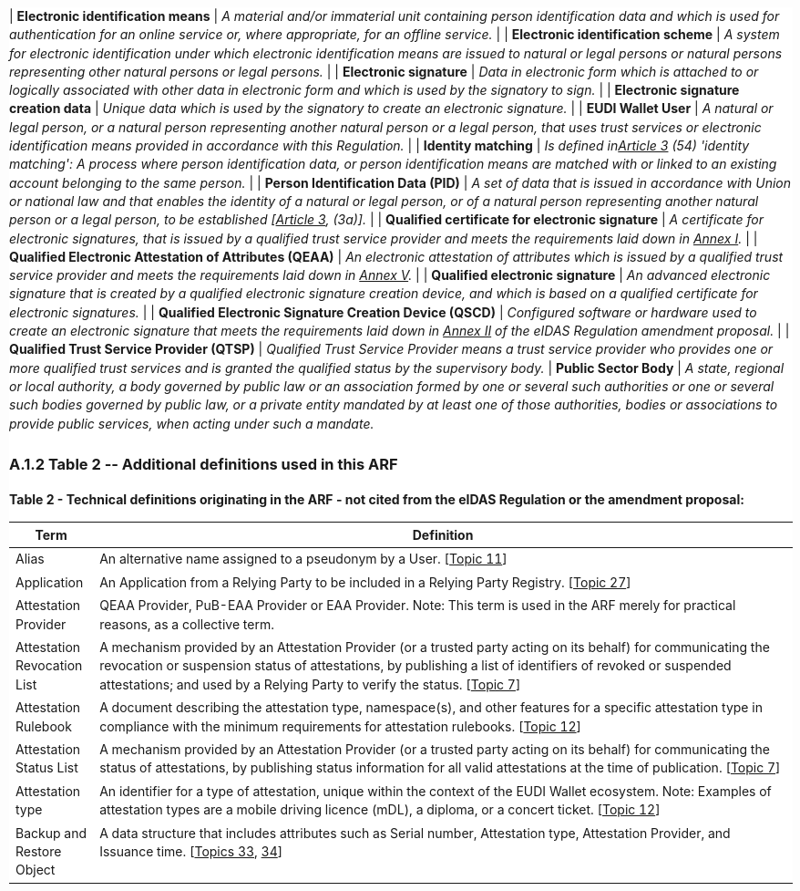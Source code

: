 | **Electronic identification means** | *A material and/or immaterial unit containing person identification data and which is used for authentication for an online service or, where appropriate, for an offline service.* |
| **Electronic identification scheme** | *A system for electronic identification under which electronic identification means are issued to natural or legal persons or natural persons representing other natural persons or legal persons.* |
| **Electronic signature** | *Data in electronic form which is attached to or logically associated with other data in electronic form and which is used by the signatory to sign.* |
| **Electronic signature creation data** | *Unique data which is used by the signatory to create an electronic signature.* |
| **EUDI Wallet User** | *A natural or legal person, or a natural person representing another natural person or a legal person, that uses trust services or electronic identification means provided in accordance with this Regulation.* |
| **Identity matching** | *Is defined in[Article 3](https://eur-lex.europa.eu/legal-content/EN/ALL/?uri=CELEX:32024R1183#d1e739-1-1) (54) 'identity matching': A process where person identification data, or person identification means are matched with or linked to an existing account belonging to the same person.* |
| **Person Identification Data (PID)** | *A set of data that is issued in accordance with Union or national law and that enables the identity of a natural or legal person, or of a natural person representing another natural person or a legal person, to be established [[Article 3](https://eur-lex.europa.eu/legal-content/EN/ALL/?uri=CELEX:32024R1183#d1e739-1-1), (3a)].* |
| **Qualified certificate for electronic signature** | *A certificate for electronic signatures, that is issued by a qualified trust service provider and meets the requirements laid down in [Annex I](https://eur-lex.europa.eu/legal-content/EN/ALL/?uri=CELEX:32024R1183#d1e38-50-1).* |
| **Qualified Electronic Attestation of Attributes (QEAA)** | *An electronic attestation of attributes which is issued by a qualified trust service provider and meets the requirements laid down in [Annex V](https://eur-lex.europa.eu/legal-content/EN/ALL/?uri=CELEX:32024R1183#d1e46-54-1).* |
| **Qualified electronic signature** | *An advanced electronic signature that is created by a qualified electronic signature creation device, and which is based on a qualified certificate for electronic signatures.* |
| **Qualified Electronic Signature Creation Device (QSCD)** | *Configured software or hardware used to create an electronic signature that meets the requirements laid down in [Annex II](https://eur-lex.europa.eu/legal-content/EN/ALL/?uri=CELEX:32024R1183#d1e38-51-1) of the eIDAS Regulation amendment proposal.* |
| **Qualified Trust Service Provider (QTSP)** | *Qualified Trust Service Provider means a trust service provider who provides one or more qualified trust services and is granted the qualified status by the supervisory body.*
| **Public Sector Body** | *A state, regional or local authority, a body governed by public law or an association formed by one or several such authorities or one or several such bodies governed by public law, or a private entity mandated by at least one of those authorities, bodies or associations to provide public services, when acting under such a mandate.*

### A.1.2 Table 2 -- Additional definitions used in this ARF

**Table 2 - Technical definitions originating in the ARF - not cited
from the eIDAS Regulation or the amendment proposal:**

| **Term** | **Definition** |
|-----------|-----------|
| Alias | An alternative name assigned to a pseudonym by a User. \[[Topic 11](../annex-2/annex-2-high-level-requirements.md#a2311-topic-11---pseudonym-attestation)\] |
| Application | An Application from a Relying Party to be included in a Relying Party Registry. \[[Topic 27](../annex-2/annex-2-high-level-requirements.md#a2327-topic-27---relying-party-registration)\] |
| Attestation Provider | QEAA Provider, PuB-EAA Provider or EAA Provider. Note: This term is used in the ARF merely for practical reasons, as a collective term. |
| Attestation Revocation List | A mechanism provided by an Attestation Provider (or a trusted party acting on its behalf) for communicating the revocation or suspension status of attestations, by publishing a list of identifiers of revoked or suspended attestations; and used by a Relying Party to verify the status. \[[Topic 7](../annex-2/annex-2-high-level-requirements.md#a237-topic-7---attestation-validity-checks-and-revocation)\] |
| Attestation Rulebook | A document describing the attestation type, namespace(s), and other features for a specific attestation type in compliance with the minimum requirements for attestation rulebooks. \[[Topic 12](../annex-2/annex-2-high-level-requirements.md#a2312-topic-12---attestation-rulebooks)\] |
| Attestation Status List | A mechanism provided by an Attestation Provider (or a trusted party acting on its behalf) for communicating the status of attestations, by publishing status information for all valid attestations at the time of publication. \[[Topic 7](../annex-2/annex-2-high-level-requirements.md#a237-topic-7---attestation-validity-checks-and-revocation)\] |
| Attestation type | An identifier for a type of attestation, unique within the context of the EUDI Wallet ecosystem. Note: Examples of attestation types are a mobile driving licence (mDL), a diploma, or a concert ticket. \[[Topic 12](../annex-2/annex-2-high-level-requirements.md#a2312-topic-12---attestation-rulebooks)\] |
| Backup and Restore Object | A data structure that includes attributes such as Serial number, Attestation type, Attestation Provider, and Issuance time. \[[Topics 33](../annex-2/annex-2-high-level-requirements.md#a2333-topic-33---eudi-wallet-backup-and-restore), [34](../annex-2/annex-2-high-level-requirements.md#a2334-topic-34---migrate-to-a-different-wallet-solution)\] |